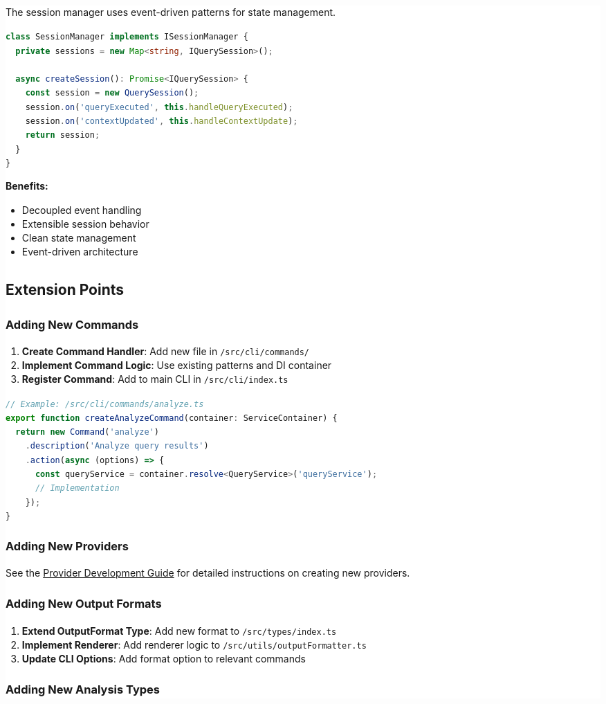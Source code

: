 The session manager uses event-driven patterns for state management.

```typescript
class SessionManager implements ISessionManager {
  private sessions = new Map<string, IQuerySession>();
  
  async createSession(): Promise<IQuerySession> {
    const session = new QuerySession();
    session.on('queryExecuted', this.handleQueryExecuted);
    session.on('contextUpdated', this.handleContextUpdate);
    return session;
  }
}
```

**Benefits:**
- Decoupled event handling
- Extensible session behavior
- Clean state management
- Event-driven architecture

## Extension Points

### Adding New Commands

1. **Create Command Handler**: Add new file in `/src/cli/commands/`
2. **Implement Command Logic**: Use existing patterns and DI container
3. **Register Command**: Add to main CLI in `/src/cli/index.ts`

```typescript
// Example: /src/cli/commands/analyze.ts
export function createAnalyzeCommand(container: ServiceContainer) {
  return new Command('analyze')
    .description('Analyze query results')
    .action(async (options) => {
      const queryService = container.resolve<QueryService>('queryService');
      // Implementation
    });
}
```

### Adding New Providers

See the [Provider Development Guide](./provider.md) for detailed instructions on creating new providers.

### Adding New Output Formats

1. **Extend OutputFormat Type**: Add new format to `/src/types/index.ts`
2. **Implement Renderer**: Add renderer logic to `/src/utils/outputFormatter.ts`
3. **Update CLI Options**: Add format option to relevant commands

### Adding New Analysis Types
